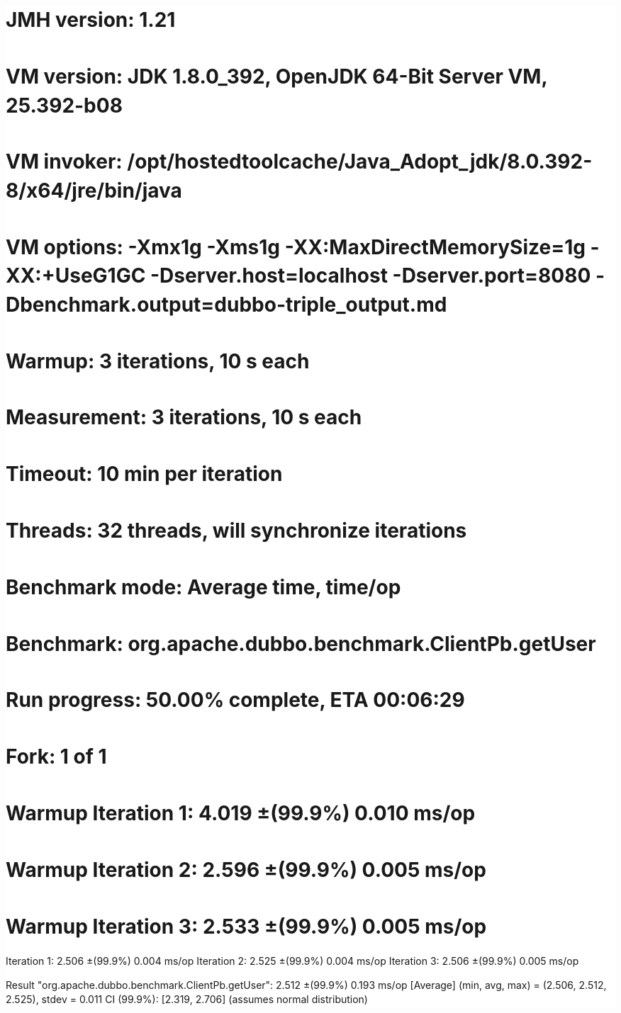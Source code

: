 
# JMH version: 1.21
# VM version: JDK 1.8.0_392, OpenJDK 64-Bit Server VM, 25.392-b08
# VM invoker: /opt/hostedtoolcache/Java_Adopt_jdk/8.0.392-8/x64/jre/bin/java
# VM options: -Xmx1g -Xms1g -XX:MaxDirectMemorySize=1g -XX:+UseG1GC -Dserver.host=localhost -Dserver.port=8080 -Dbenchmark.output=dubbo-triple_output.md
# Warmup: 3 iterations, 10 s each
# Measurement: 3 iterations, 10 s each
# Timeout: 10 min per iteration
# Threads: 32 threads, will synchronize iterations
# Benchmark mode: Average time, time/op
# Benchmark: org.apache.dubbo.benchmark.ClientPb.getUser

# Run progress: 50.00% complete, ETA 00:06:29
# Fork: 1 of 1
# Warmup Iteration   1: 4.019 ±(99.9%) 0.010 ms/op
# Warmup Iteration   2: 2.596 ±(99.9%) 0.005 ms/op
# Warmup Iteration   3: 2.533 ±(99.9%) 0.005 ms/op
Iteration   1: 2.506 ±(99.9%) 0.004 ms/op
Iteration   2: 2.525 ±(99.9%) 0.004 ms/op
Iteration   3: 2.506 ±(99.9%) 0.005 ms/op


Result "org.apache.dubbo.benchmark.ClientPb.getUser":
  2.512 ±(99.9%) 0.193 ms/op [Average]
  (min, avg, max) = (2.506, 2.512, 2.525), stdev = 0.011
  CI (99.9%): [2.319, 2.706] (assumes normal distribution)
